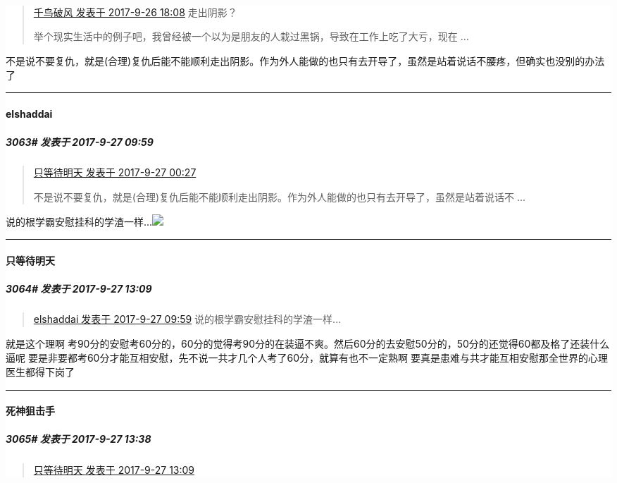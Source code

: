 

<blockquote><a href="httphttps://bbs.saraba1st.com/2b/forum.php?mod=redirect&amp;goto=findpost&amp;pid=37318750&amp;ptid=1479404" target="_blank">千鸟破风 发表于 2017-9-26 18:08</a>
走出阴影？

举个现实生活中的例子吧，我曾经被一个以为是朋友的人栽过黑锅，导致在工作上吃了大亏，现在 ...</blockquote>
不是说不要复仇，就是(合理)复仇后能不能顺利走出阴影。作为外人能做的也只有去开导了，虽然是站着说话不腰疼，但确实也没别的办法了







-----

####  elshaddai  
##### 3063#       发表于 2017-9-27 09:59



<blockquote><a href="httphttps://bbs.saraba1st.com/2b/forum.php?mod=redirect&amp;goto=findpost&amp;pid=37322001&amp;ptid=1479404" target="_blank">只等待明天 发表于 2017-9-27 00:27</a>

不是说不要复仇，就是(合理)复仇后能不能顺利走出阴影。作为外人能做的也只有去开导了，虽然是站着说话不 ...</blockquote>
说的根学霸安慰挂科的学渣一样...<img src="https://static.saraba1st.com/image/smiley/face2017/065.png" referrerpolicy="no-referrer">







-----

####  只等待明天  
##### 3064#       发表于 2017-9-27 13:09



<blockquote><a href="httphttps://bbs.saraba1st.com/2b/forum.php?mod=redirect&amp;goto=findpost&amp;pid=37324114&amp;ptid=1479404" target="_blank">elshaddai 发表于 2017-9-27 09:59</a>
说的根学霸安慰挂科的学渣一样...</blockquote>
就是这个理啊
考90分的安慰考60分的，60分的觉得考90分的在装逼不爽。然后60分的去安慰50分的，50分的还觉得60都及格了还装什么逼呢
要是非要都考60分才能互相安慰，先不说一共才几个人考了60分，就算有也不一定熟啊
要真是患难与共才能互相安慰那全世界的心理医生都得下岗了







-----

####  死神狙击手  
##### 3065#       发表于 2017-9-27 13:38



<blockquote><a href="httphttps://bbs.saraba1st.com/2b/forum.php?mod=redirect&amp;goto=findpost&amp;pid=37326460&amp;ptid=1479404" target="_blank">只等待明天 发表于 2017-9-27 13:09</a>
